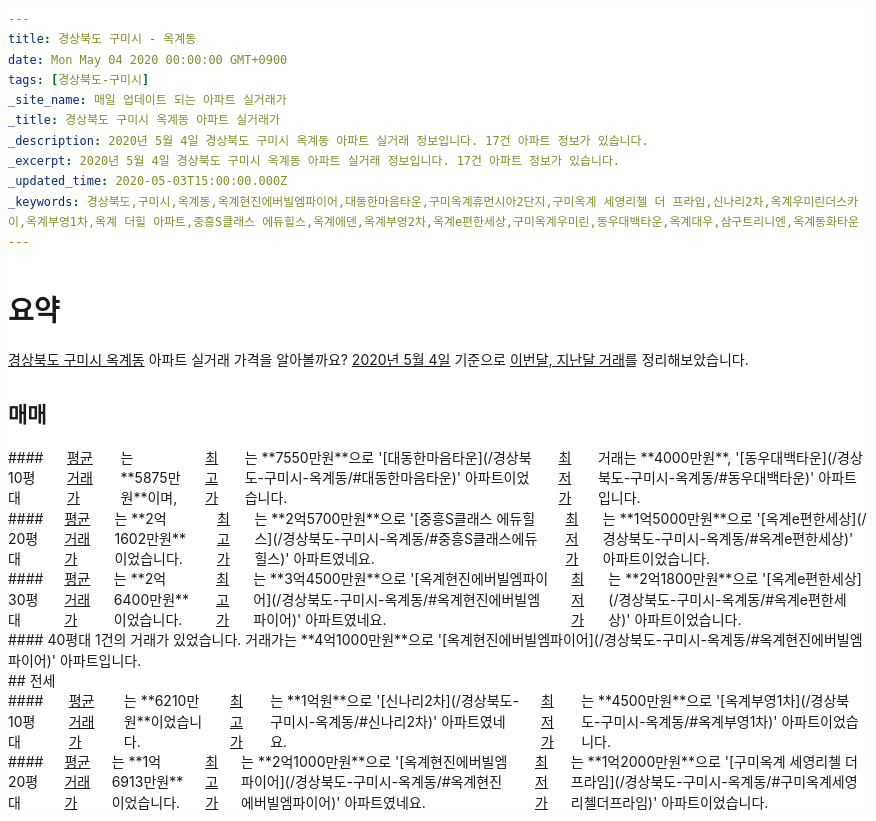 ```yaml
---
title: 경상북도 구미시 - 옥계동
date: Mon May 04 2020 00:00:00 GMT+0900
tags: [경상북도-구미시]
_site_name: 매일 업데이트 되는 아파트 실거래가
_title: 경상북도 구미시 옥계동 아파트 실거래가
_description: 2020년 5월 4일 경상북도 구미시 옥계동 아파트 실거래 정보입니다. 17건 아파트 정보가 있습니다.
_excerpt: 2020년 5월 4일 경상북도 구미시 옥계동 아파트 실거래 정보입니다. 17건 아파트 정보가 있습니다.
_updated_time: 2020-05-03T15:00:00.000Z
_keywords: 경상북도,구미시,옥계동,옥계현진에버빌엠파이어,대동한마음타운,구미옥계휴먼시아2단지,구미옥계 세영리첼 더 프라임,신나리2차,옥계우미린더스카이,옥계부영1차,옥계 더힐 아파트,중흥S클래스 에듀힐스,옥계에덴,옥계부영2차,옥계e편한세상,구미옥계우미린,동우대백타운,옥계대우,삼구트리니엔,옥계동화타운
---
```





# 요약
<ins>경상북도 구미시 옥계동</ins> 아파트 실거래 가격을 알아볼까요? <ins>2020년 5월 4일</ins> 기준으로 <ins>이번달, 지난달 거래</ins>를 정리해보았습니다.

## 매매
<div class="container">
<div class="six columns" markdown="1">
#### 10평대
<ins>평균 거래가</ins>는 **5875만원**이며, <ins>최고가</ins>는 **7550만원**으로 '[대동한마음타운](/경상북도-구미시-옥계동/#대동한마음타운)' 아파트이었습니다. <ins>최저가</ins> 거래는 **4000만원**, '[동우대백타운](/경상북도-구미시-옥계동/#동우대백타운)' 아파트입니다.
</div>
<div class="six columns" markdown="1">
#### 20평대
<ins>평균 거래가</ins>는 **2억1602만원**이었습니다. <ins>최고가</ins>는 **2억5700만원**으로 '[중흥S클래스 에듀힐스](/경상북도-구미시-옥계동/#중흥S클래스에듀힐스)' 아파트였네요. <ins>최저가</ins>는 **1억5000만원**으로 '[옥계e편한세상](/경상북도-구미시-옥계동/#옥계e편한세상)' 아파트이었습니다.
</div>
</div>
<div class="container">
<div class="six columns" markdown="1">
#### 30평대
<ins>평균 거래가</ins>는 **2억6400만원**이었습니다. <ins>최고가</ins>는 **3억4500만원**으로 '[옥계현진에버빌엠파이어](/경상북도-구미시-옥계동/#옥계현진에버빌엠파이어)' 아파트였네요. <ins>최저가</ins>는 **2억1800만원**으로 '[옥계e편한세상](/경상북도-구미시-옥계동/#옥계e편한세상)' 아파트이었습니다.
</div>
<div class="six columns" markdown="1">
#### 40평대
1건의 거래가 있었습니다. 거래가는 **4억1000만원**으로 '[옥계현진에버빌엠파이어](/경상북도-구미시-옥계동/#옥계현진에버빌엠파이어)' 아파트입니다.
</div>
</div>
## 전세
<div class="container">
<div class="six columns" markdown="1">
#### 10평대
<ins>평균 거래가</ins>는 **6210만원**이었습니다. <ins>최고가</ins>는 **1억원**으로 '[신나리2차](/경상북도-구미시-옥계동/#신나리2차)' 아파트였네요. <ins>최저가</ins>는 **4500만원**으로 '[옥계부영1차](/경상북도-구미시-옥계동/#옥계부영1차)' 아파트이었습니다.
</div>
<div class="six columns" markdown="1">
#### 20평대
<ins>평균 거래가</ins>는 **1억6913만원**이었습니다. <ins>최고가</ins>는 **2억1000만원**으로 '[옥계현진에버빌엠파이어](/경상북도-구미시-옥계동/#옥계현진에버빌엠파이어)' 아파트였네요. <ins>최저가</ins>는 **1억2000만원**으로 '[구미옥계 세영리첼 더 프라임](/경상북도-구미시-옥계동/#구미옥계세영리첼더프라임)' 아파트이었습니다.
</div>
